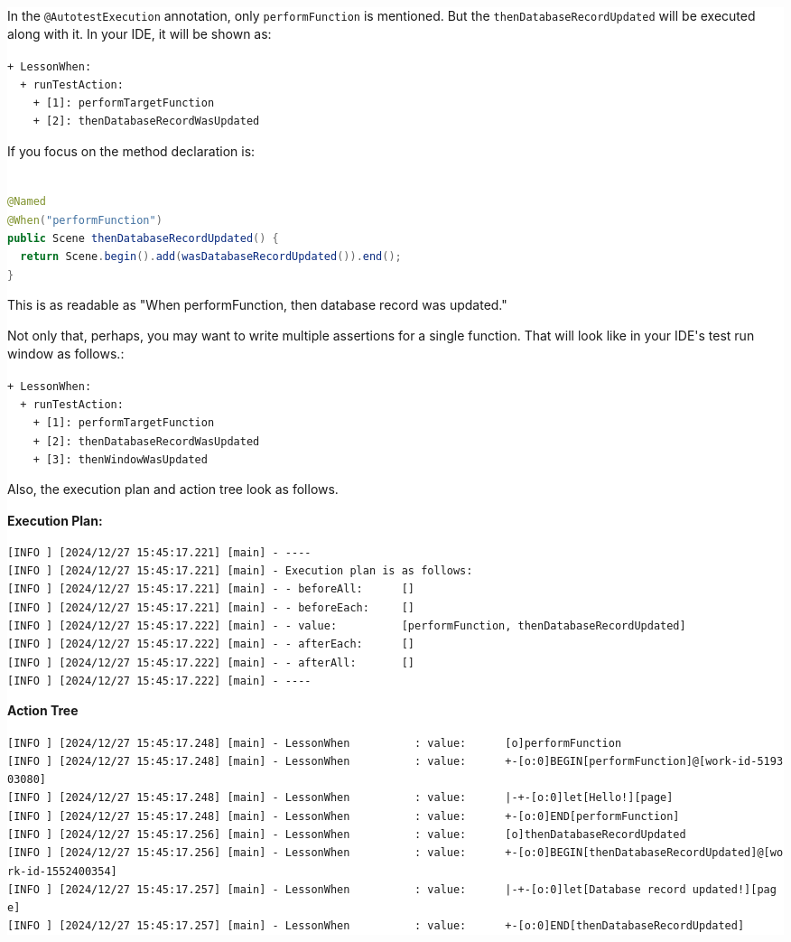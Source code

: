 In the `@AutotestExecution` annotation, only `performFunction` is mentioned.
But the `thenDatabaseRecordUpdated` will be executed along with it.
In your IDE, it will be shown as:

```text
+ LessonWhen:
  + runTestAction:
    + [1]: performTargetFunction
    + [2]: thenDatabaseRecordWasUpdated 
```

If you focus on the method declaration is:

```java

@Named
@When("performFunction")
public Scene thenDatabaseRecordUpdated() {
  return Scene.begin().add(wasDatabaseRecordUpdated()).end();
}
```

This is as readable as "When performFunction, then database record was updated."

Not only that, perhaps, you may want to write multiple assertions for a single function.
That will look like in your IDE's test run window as follows.:

```text
+ LessonWhen:
  + runTestAction:
    + [1]: performTargetFunction
    + [2]: thenDatabaseRecordWasUpdated 
    + [3]: thenWindowWasUpdated 
```

Also, the execution plan and action tree look as follows.

**Execution Plan:**
```text
[INFO ] [2024/12/27 15:45:17.221] [main] - ----
[INFO ] [2024/12/27 15:45:17.221] [main] - Execution plan is as follows:
[INFO ] [2024/12/27 15:45:17.221] [main] - - beforeAll:      []
[INFO ] [2024/12/27 15:45:17.221] [main] - - beforeEach:     []
[INFO ] [2024/12/27 15:45:17.222] [main] - - value:          [performFunction, thenDatabaseRecordUpdated]
[INFO ] [2024/12/27 15:45:17.222] [main] - - afterEach:      []
[INFO ] [2024/12/27 15:45:17.222] [main] - - afterAll:       []
[INFO ] [2024/12/27 15:45:17.222] [main] - ----
```

**Action Tree**
```text
[INFO ] [2024/12/27 15:45:17.248] [main] - LessonWhen          : value:      [o]performFunction
[INFO ] [2024/12/27 15:45:17.248] [main] - LessonWhen          : value:      +-[o:0]BEGIN[performFunction]@[work-id-519303080]
[INFO ] [2024/12/27 15:45:17.248] [main] - LessonWhen          : value:      |-+-[o:0]let[Hello!][page]
[INFO ] [2024/12/27 15:45:17.248] [main] - LessonWhen          : value:      +-[o:0]END[performFunction]
[INFO ] [2024/12/27 15:45:17.256] [main] - LessonWhen          : value:      [o]thenDatabaseRecordUpdated
[INFO ] [2024/12/27 15:45:17.256] [main] - LessonWhen          : value:      +-[o:0]BEGIN[thenDatabaseRecordUpdated]@[work-id-1552400354]
[INFO ] [2024/12/27 15:45:17.257] [main] - LessonWhen          : value:      |-+-[o:0]let[Database record updated!][page]
[INFO ] [2024/12/27 15:45:17.257] [main] - LessonWhen          : value:      +-[o:0]END[thenDatabaseRecordUpdated]
```

